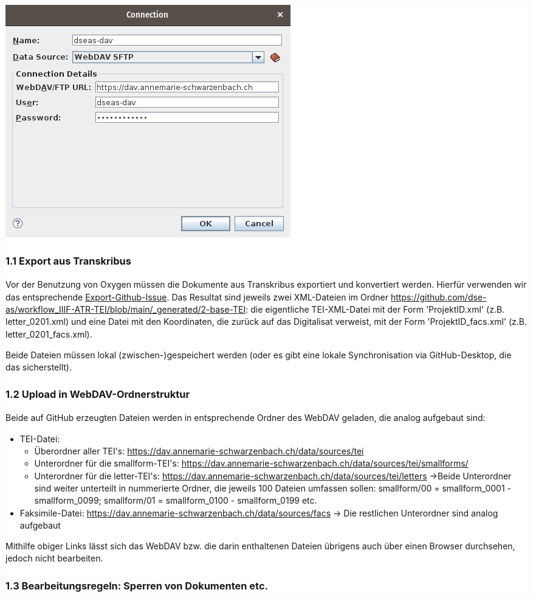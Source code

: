 ![grafik](oxygen-docu/SJxsGdYTyl.png)


### 1.1 Export aus Transkribus
Vor der Benutzung von Oxygen müssen die Dokumente aus Transkribus exportiert und konvertiert werden. Hierfür verwenden wir das entsprechende [Export-Github-Issue](https://github.com/dse-as/workflow_IIIF-ATR-TEI/issues). Das Resultat sind jeweils zwei XML-Dateien im Ordner https://github.com/dse-as/workflow_IIIF-ATR-TEI/blob/main/_generated/2-base-TEI: die eigentliche TEI-XML-Datei mit der Form 'ProjektID.xml' (z.B. letter_0201.xml) und eine Datei mit den Koordinaten, die zurück auf das Digitalisat verweist, mit der Form 'ProjektID_facs.xml' (z.B. letter_0201_facs.xml). 

Beide Dateien müssen lokal (zwischen-)gespeichert werden (oder es gibt eine lokale Synchronisation via GitHub-Desktop, die das sicherstellt).

### 1.2 Upload in WebDAV-Ordnerstruktur

Beide auf GitHub erzeugten Dateien werden in entsprechende Ordner des WebDAV geladen, die analog aufgebaut sind: 
- TEI-Datei: 
    - Überordner aller TEI's: https://dav.annemarie-schwarzenbach.ch/data/sources/tei
    - Unterordner für die smallform-TEI's: https://dav.annemarie-schwarzenbach.ch/data/sources/tei/smallforms/
    - Unterordner für die letter-TEI's: https://dav.annemarie-schwarzenbach.ch/data/sources/tei/letters
        ->Beide Unterordner sind weiter unterteilt in nummerierte Ordner, die jeweils 100 Dateien umfassen sollen: smallform/00 = smallform_0001 - smallform_0099; smallform/01 = smallform_0100 - smallform_0199 etc. 
- Faksimile-Datei: https://dav.annemarie-schwarzenbach.ch/data/sources/facs
    -> Die restlichen Unterordner sind analog aufgebaut

Mithilfe obiger Links lässt sich das WebDAV bzw. die darin enthaltenen Dateien übrigens auch über einen Browser durchsehen, jedoch nicht bearbeiten.  

### 1.3 Bearbeitungsregeln: Sperren von Dokumenten etc.
